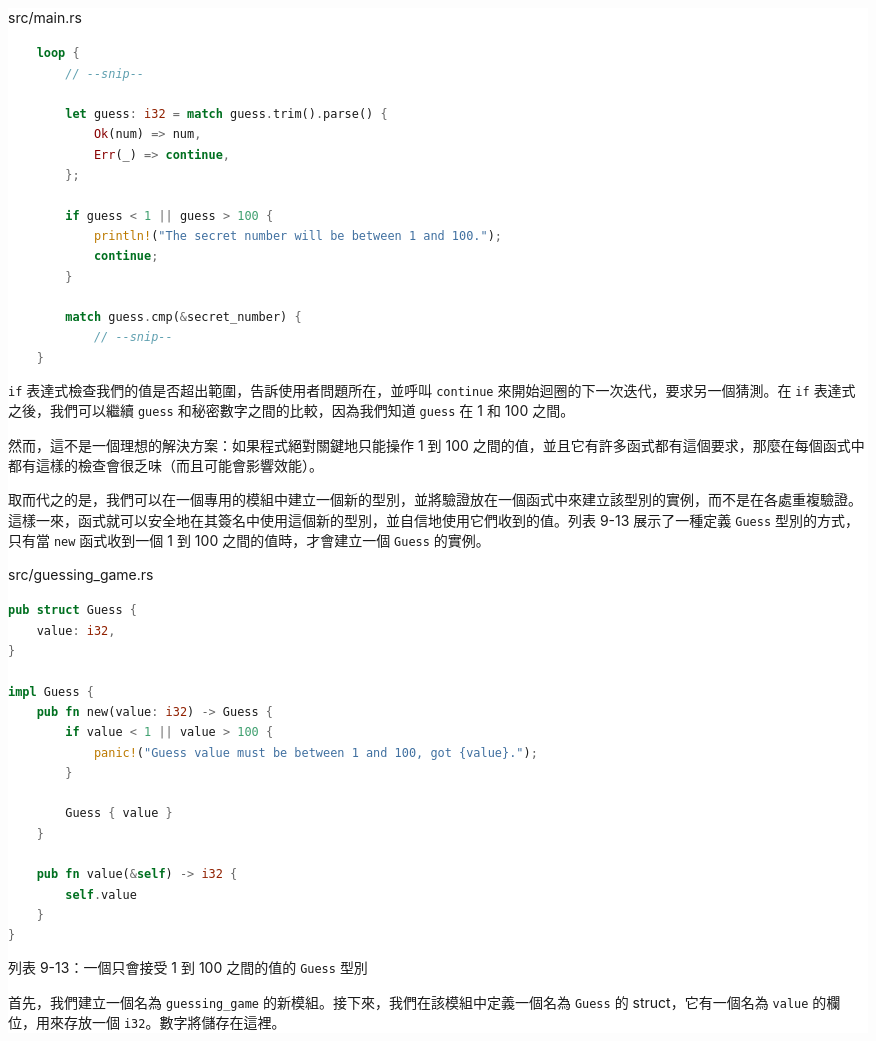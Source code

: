 src/main.rs

```rust
    loop {
        // --snip--

        let guess: i32 = match guess.trim().parse() {
            Ok(num) => num,
            Err(_) => continue,
        };

        if guess < 1 || guess > 100 {
            println!("The secret number will be between 1 and 100.");
            continue;
        }

        match guess.cmp(&secret_number) {
            // --snip--
    }
```

`if` 表達式檢查我們的值是否超出範圍，告訴使用者問題所在，並呼叫 `continue` 來開始迴圈的下一次迭代，要求另一個猜測。在 `if` 表達式之後，我們可以繼續 `guess` 和秘密數字之間的比較，因為我們知道 `guess` 在 1 和 100 之間。

然而，這不是一個理想的解決方案：如果程式絕對關鍵地只能操作 1 到 100 之間的值，並且它有許多函式都有這個要求，那麼在每個函式中都有這樣的檢查會很乏味（而且可能會影響效能）。

取而代之的是，我們可以在一個專用的模組中建立一個新的型別，並將驗證放在一個函式中來建立該型別的實例，而不是在各處重複驗證。這樣一來，函式就可以安全地在其簽名中使用這個新的型別，並自信地使用它們收到的值。列表 9-13 展示了一種定義 `Guess` 型別的方式，只有當 `new` 函式收到一個 1 到 100 之間的值時，才會建立一個 `Guess` 的實例。

src/guessing_game.rs

```rust
pub struct Guess {
    value: i32,
}

impl Guess {
    pub fn new(value: i32) -> Guess {
        if value < 1 || value > 100 {
            panic!("Guess value must be between 1 and 100, got {value}.");
        }

        Guess { value }
    }

    pub fn value(&self) -> i32 {
        self.value
    }
}
```

列表 9-13：一個只會接受 1 到 100 之間的值的 `Guess` 型別

首先，我們建立一個名為 `guessing_game` 的新模組。接下來，我們在該模組中定義一個名為 `Guess` 的 struct，它有一個名為 `value` 的欄位，用來存放一個 `i32`。數字將儲存在這裡。
